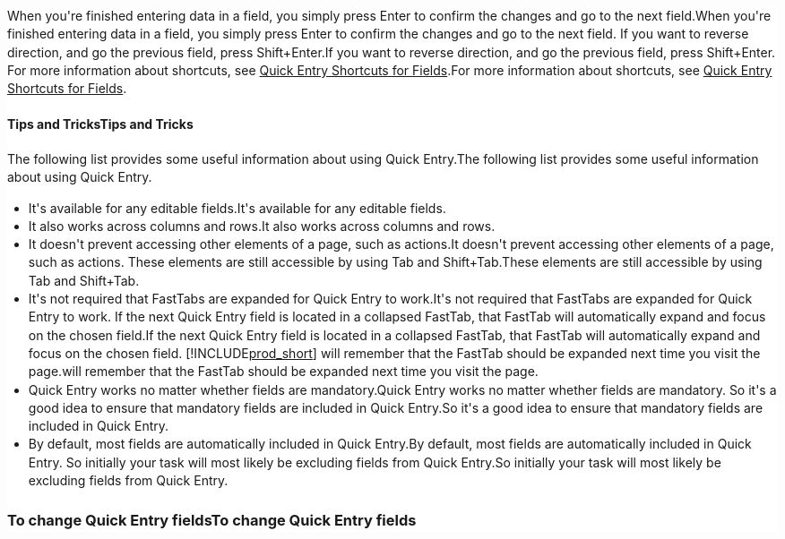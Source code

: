 <span data-ttu-id="9a9ce-166">When you're finished entering data in a field, you simply press Enter to confirm the changes and go to the next field.</span><span class="sxs-lookup"><span data-stu-id="9a9ce-166">When you're finished entering data in a field, you simply press Enter to confirm the changes and go to the next field.</span></span> <span data-ttu-id="9a9ce-167">If you want to reverse direction, and go the previous field, press Shift+Enter.</span><span class="sxs-lookup"><span data-stu-id="9a9ce-167">If you want to reverse direction, and go the previous field, press Shift+Enter.</span></span> <span data-ttu-id="9a9ce-168">For more information about shortcuts, see [Quick Entry Shortcuts for Fields](keyboard-shortcuts.md#QuickEntry).</span><span class="sxs-lookup"><span data-stu-id="9a9ce-168">For more information about shortcuts, see [Quick Entry Shortcuts for Fields](keyboard-shortcuts.md#QuickEntry).</span></span>

#### <a name="tips-and-tricks"></a><span data-ttu-id="9a9ce-169">Tips and Tricks</span><span class="sxs-lookup"><span data-stu-id="9a9ce-169">Tips and Tricks</span></span>

<span data-ttu-id="9a9ce-170">The following list provides some useful information about using Quick Entry.</span><span class="sxs-lookup"><span data-stu-id="9a9ce-170">The following list provides some useful information about using Quick Entry.</span></span>

- <span data-ttu-id="9a9ce-171">It's available for any editable fields.</span><span class="sxs-lookup"><span data-stu-id="9a9ce-171">It's available for any editable fields.</span></span>
- <span data-ttu-id="9a9ce-172">It also works across columns and rows.</span><span class="sxs-lookup"><span data-stu-id="9a9ce-172">It also works across columns and rows.</span></span>
- <span data-ttu-id="9a9ce-173">It doesn't prevent accessing other elements of a page, such as actions.</span><span class="sxs-lookup"><span data-stu-id="9a9ce-173">It doesn't prevent accessing other elements of a page, such as actions.</span></span> <span data-ttu-id="9a9ce-174">These elements are still accessible by using Tab and Shift+Tab.</span><span class="sxs-lookup"><span data-stu-id="9a9ce-174">These elements are still accessible by using Tab and Shift+Tab.</span></span>  
- <span data-ttu-id="9a9ce-175">It's not required that FastTabs are expanded for Quick Entry to work.</span><span class="sxs-lookup"><span data-stu-id="9a9ce-175">It's not required that FastTabs are expanded for Quick Entry to work.</span></span> <span data-ttu-id="9a9ce-176">If the next Quick Entry field is located in a collapsed FastTab, that FastTab will automatically expand and focus on the chosen field.</span><span class="sxs-lookup"><span data-stu-id="9a9ce-176">If the next Quick Entry field is located in a collapsed FastTab, that FastTab will automatically expand and focus on the chosen field.</span></span> [!INCLUDE[prod_short](includes/prod_short.md)] <span data-ttu-id="9a9ce-177">will remember that the FastTab should be expanded next time you visit the page.</span><span class="sxs-lookup"><span data-stu-id="9a9ce-177">will remember that the FastTab should be expanded next time you visit the page.</span></span>  
- <span data-ttu-id="9a9ce-178">Quick Entry works no matter whether fields are mandatory.</span><span class="sxs-lookup"><span data-stu-id="9a9ce-178">Quick Entry works no matter whether fields are mandatory.</span></span> <span data-ttu-id="9a9ce-179">So it's a good idea to ensure that mandatory fields are included in Quick Entry.</span><span class="sxs-lookup"><span data-stu-id="9a9ce-179">So it's a good idea to ensure that mandatory fields are included in Quick Entry.</span></span>
- <span data-ttu-id="9a9ce-180">By default, most fields are automatically included in Quick Entry.</span><span class="sxs-lookup"><span data-stu-id="9a9ce-180">By default, most fields are automatically included in Quick Entry.</span></span> <span data-ttu-id="9a9ce-181">So initially your task will most likely be excluding fields from Quick Entry.</span><span class="sxs-lookup"><span data-stu-id="9a9ce-181">So initially your task will most likely be excluding fields from Quick Entry.</span></span>

### <a name="to-change-quick-entry-fields"></a><span data-ttu-id="9a9ce-182">To change Quick Entry fields</span><span class="sxs-lookup"><span data-stu-id="9a9ce-182">To change Quick Entry fields</span></span>
